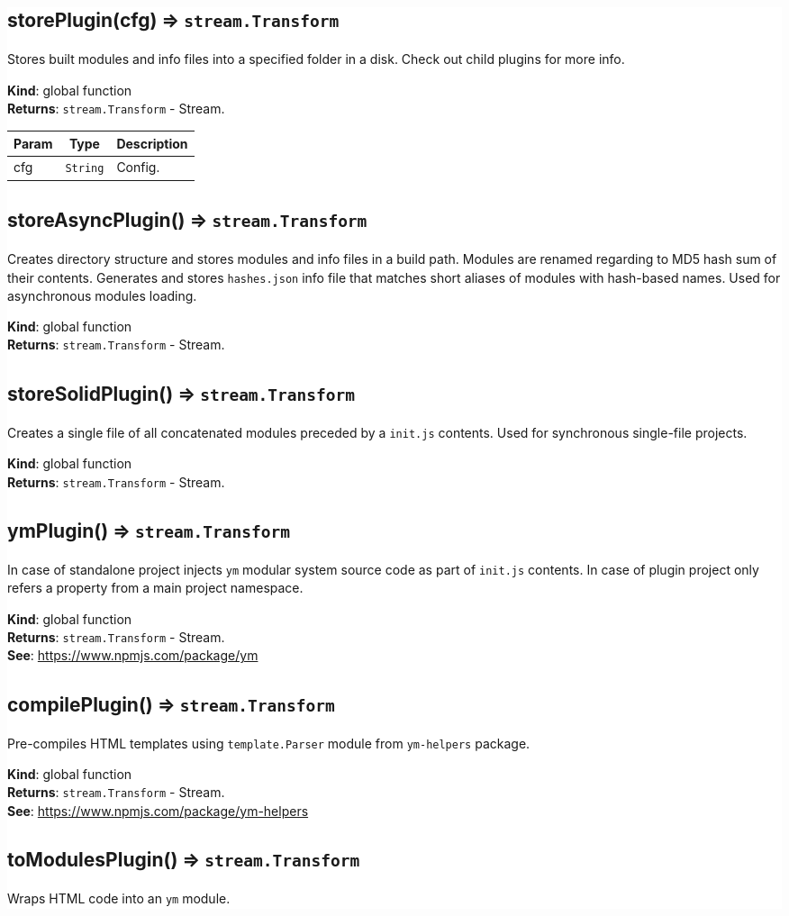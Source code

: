 <a name="storePlugin"></a>
## storePlugin(cfg) ⇒ <code>stream.Transform</code>
Stores built modules and info files into a specified folder in a disk.
Check out child plugins for more info.

**Kind**: global function  
**Returns**: <code>stream.Transform</code> - Stream.  

| Param | Type | Description |
| --- | --- | --- |
| cfg | <code>String</code> | Config. |

<a name="storeAsyncPlugin"></a>
## storeAsyncPlugin() ⇒ <code>stream.Transform</code>
Creates directory structure and stores modules and info files in a build path.
Modules are renamed regarding to MD5 hash sum of their contents.
Generates and stores `hashes.json` info file that matches short aliases of modules with hash-based names.
Used for asynchronous modules loading.

**Kind**: global function  
**Returns**: <code>stream.Transform</code> - Stream.  
<a name="storeSolidPlugin"></a>
## storeSolidPlugin() ⇒ <code>stream.Transform</code>
Creates a single file of all concatenated modules preceded by a `init.js` contents.
Used for synchronous single-file projects.

**Kind**: global function  
**Returns**: <code>stream.Transform</code> - Stream.  
<a name="ymPlugin"></a>
## ymPlugin() ⇒ <code>stream.Transform</code>
In case of standalone project injects `ym` modular system source code as part of `init.js` contents.
In case of plugin project only refers a property from a main project namespace.

**Kind**: global function  
**Returns**: <code>stream.Transform</code> - Stream.  
**See**: https://www.npmjs.com/package/ym  
<a name="compilePlugin"></a>
## compilePlugin() ⇒ <code>stream.Transform</code>
Pre-compiles HTML templates using `template.Parser` module from `ym-helpers` package.

**Kind**: global function  
**Returns**: <code>stream.Transform</code> - Stream.  
**See**: https://www.npmjs.com/package/ym-helpers  
<a name="toModulesPlugin"></a>
## toModulesPlugin() ⇒ <code>stream.Transform</code>
Wraps HTML code into an `ym` module.
